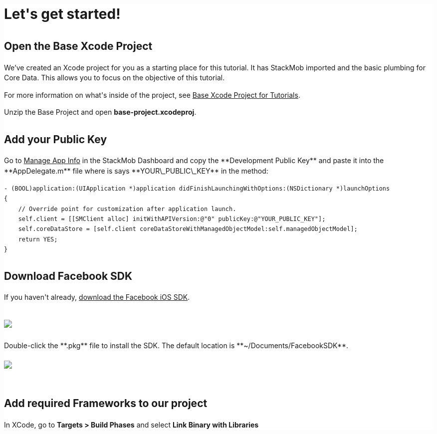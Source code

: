 <h1>Let's get started!</h1>

<h2>Open the Base Xcode Project</h2>

We’ve created an Xcode project for you as a starting place for this tutorial.  It has StackMob imported and the basic plumbing for Core Data.  This allows you to focus on the objective of this tutorial.

For more information on what's inside of the project, see <a href="https://developer.stackmob.com/tutorials/ios/Base-Xcode-Project-for-Tutorials" target="_blank">Base Xcode Project for Tutorials</a>.

Unzip the Base Project and open **base-project.xcodeproj**.


<a name="addkey"></a>
<h2>Add your Public Key</h2>
Go to <a href="https://dashboard.stackmob.com/settings" target="_blank">Manage App Info</a> in the StackMob Dashboard and copy the **Development Public Key** and paste it  into the **AppDelegate.m** file where is says **YOUR\_PUBLIC\_KEY** in the method:

```obj-c,4
- (BOOL)application:(UIApplication *)application didFinishLaunchingWithOptions:(NSDictionary *)launchOptions
{
    // Override point for customization after application launch.
    self.client = [[SMClient alloc] initWithAPIVersion:@"0" publicKey:@"YOUR_PUBLIC_KEY"];
    self.coreDataStore = [self.client coreDataStoreWithManagedObjectModel:self.managedObjectModel];
    return YES;
}
```


<a name="download"></a>
<h2>Download Facebook SDK</h2>

If you haven't already, <a href="http://developers.facebook.com/ios/"> download the Facebook iOS SDK</a>.
<br/>
<br/>

<img src="https://s3.amazonaws.com/static.stackmob.com/images/ios/tutorials/facebook/fb-03.png">
<br/>
<br/>
Double-click the **.pkg** file to install the SDK.  The default location is **~/Documents/FacebookSDK**.
<br/>
<br/>

<img src="https://s3.amazonaws.com/static.stackmob.com/images/ios/tutorials/facebook/fb-04.png">
<br/>
<br/>

<a name="addframework"></a>
<h2>Add required Frameworks to our project</h2>

In XCode, go to **Targets > Build Phases** and select **Link Binary with Libraries**
<br/>
